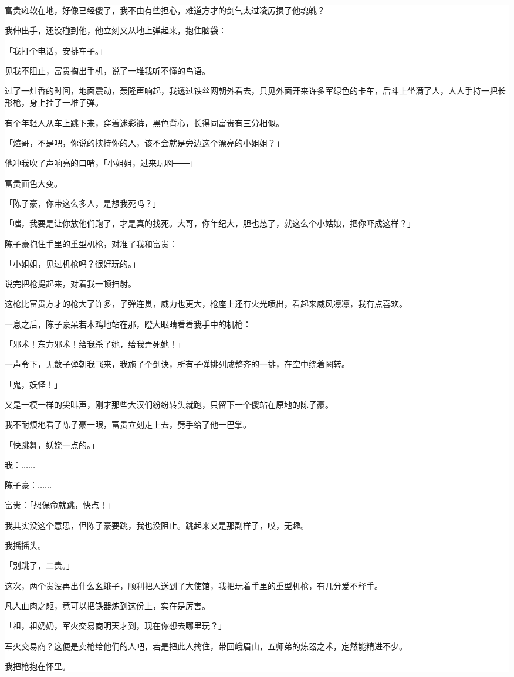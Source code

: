 富贵瘫软在地，好像已经傻了，我不由有些担心，难道方才的剑气太过凌厉损了他魂魄？

我伸出手，还没碰到他，他立刻又从地上弹起来，抱住脑袋：

「我打个电话，安排车子。」

见我不阻止，富贵掏出手机，说了一堆我听不懂的鸟语。

过了一炷香的时间，地面震动，轰隆声响起，我透过铁丝网朝外看去，只见外面开来许多军绿色的卡车，后斗上坐满了人，人人手持一把长形枪，身上挂了一堆子弹。

有个年轻人从车上跳下来，穿着迷彩裤，黑色背心，长得同富贵有三分相似。

「煊哥，不是吧，你说的挟持你的人，该不会就是旁边这个漂亮的小姐姐？」

他冲我吹了声响亮的口哨，「小姐姐，过来玩啊——」

富贵面色大变。

「陈子豪，你带这么多人，是想我死吗？」

「嗤，我要是让你放他们跑了，才是真的找死。大哥，你年纪大，胆也怂了，就这么个小姑娘，把你吓成这样？」

陈子豪抱住手里的重型机枪，对准了我和富贵：

「小姐姐，见过机枪吗？很好玩的。」

说完把枪提起来，对着我一顿扫射。

这枪比富贵方才的枪大了许多，子弹连贯，威力也更大，枪座上还有火光喷出，看起来威风凛凛，我有点喜欢。

一息之后，陈子豪呆若木鸡地站在那，瞪大眼睛看着我手中的机枪：

「邪术！东方邪术！给我杀了她，给我弄死她！」

一声令下，无数子弹朝我飞来，我施了个剑诀，所有子弹排列成整齐的一排，在空中绕着圈转。

「鬼，妖怪！」

又是一模一样的尖叫声，刚才那些大汉们纷纷转头就跑，只留下一个傻站在原地的陈子豪。

我不耐烦地看了陈子豪一眼，富贵立刻走上去，劈手给了他一巴掌。

「快跳舞，妖娆一点的。」

我：……

陈子豪：……

富贵：「想保命就跳，快点！」

我其实没这个意思，但陈子豪要跳，我也没阻止。跳起来又是那副样子，哎，无趣。

我摇摇头。

「别跳了，二贵。」

这次，两个贵没再出什么幺蛾子，顺利把人送到了大使馆，我把玩着手里的重型机枪，有几分爱不释手。

凡人血肉之躯，竟可以把铁器炼到这份上，实在是厉害。

「祖，祖奶奶，军火交易商明天才到，现在你想去哪里玩？」

军火交易商？这便是卖枪给他们的人吧，若是把此人擒住，带回峨眉山，五师弟的炼器之术，定然能精进不少。

我把枪抱在怀里。
